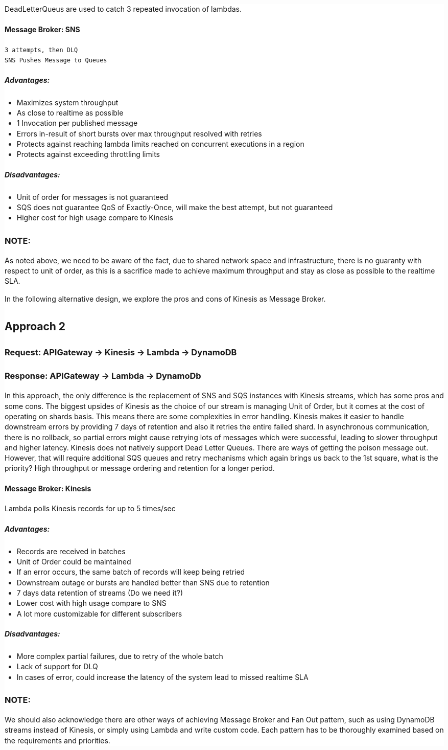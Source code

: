 DeadLetterQueus are used to catch 3 repeated invocation of lambdas.

#### Message Broker: SNS
    3 attempts, then DLQ
    SNS Pushes Message to Queues
##### Advantages:
- Maximizes system throughput
- As close to realtime as possible
- 1 Invocation per published message
- Errors in-result of short bursts over max throughput resolved with retries
- Protects against reaching lambda limits reached on concurrent executions in a region
- Protects against exceeding throttling limits
##### Disadvantages:
- Unit of order for messages is not guaranteed
- SQS does not guarantee QoS of Exactly-Once, will make the best attempt, but not guaranteed
- Higher cost for high usage compare to Kinesis

### NOTE:
As noted above, we need to be aware of the fact, due to shared network space and infrastructure, there is no guaranty with respect to unit of order, as this is a sacrifice made to achieve maximum throughput and stay as close as possible to the realtime SLA.

In the following alternative design, we explore the pros and cons of Kinesis as Message Broker.

## Approach 2
### Request: APIGateway -> Kinesis -> Lambda -> DynamoDB
### Response: APIGateway -> Lambda -> DynamoDb
In this approach, the only difference is the replacement of SNS and SQS instances with Kinesis streams, which has some pros and some cons.  The biggest upsides of Kinesis as the choice of our stream is managing Unit of Order, but it comes at the cost of operating on shards basis.  This means there are some complexities in error handling.  Kinesis makes it easier to handle downstream errors by providing 7 days of retention and also it retries the entire failed shard.  In asynchronous communication, there is no rollback, so partial errors might cause retrying lots of messages which were successful, leading to slower throughput and higher latency.  Kinesis does not natively support Dead Letter Queues. There are ways of getting the poison message out.  However, that will require additional SQS queues and retry mechanisms which again brings us back to the 1st square, what is the priority? High throughput or message ordering and retention for a longer period.

#### Message Broker: Kinesis
  Lambda polls Kinesis records for up to 5 times/sec
##### Advantages:
- Records are received in batches
- Unit of Order could be maintained
- If an error occurs, the same batch of records will keep being retried
- Downstream outage or bursts are handled better than SNS due to retention
- 7 days data retention of streams (Do we need it?)
- Lower cost with high usage compare to SNS
- A lot more customizable for different subscribers
##### Disadvantages:
- More complex partial failures, due to retry of the whole batch
- Lack of support for DLQ
- In cases of error, could increase the latency of the system lead to missed realtime SLA

### NOTE:
We should also acknowledge there are other ways of achieving Message Broker and Fan Out pattern, such as using DynamoDB streams instead of Kinesis, or simply using Lambda and write custom code.  Each pattern has to be thoroughly examined based on the requirements and priorities.
